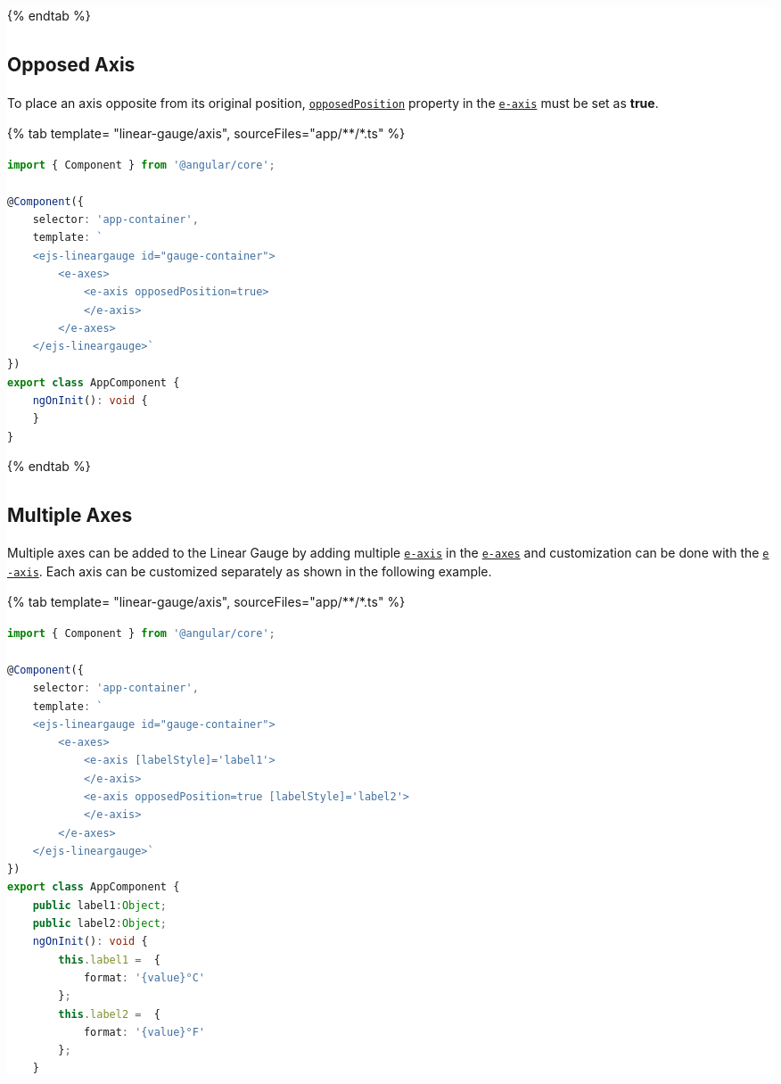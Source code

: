 {% endtab %}

## Opposed Axis

To place an axis opposite from its original position, [`opposedPosition`](../api/linear-gauge/axis/#opposedposition) property in the [`e-axis`](../api/linear-gauge/axisModel/) must be set as **true**.

{% tab template= "linear-gauge/axis", sourceFiles="app/**/*.ts" %}

```typescript
import { Component } from '@angular/core';

@Component({
    selector: 'app-container',
    template: `
    <ejs-lineargauge id="gauge-container">
        <e-axes>
            <e-axis opposedPosition=true>
            </e-axis>
        </e-axes>
    </ejs-lineargauge>`
})
export class AppComponent {
    ngOnInit(): void {
    }
}
```

{% endtab %}

## Multiple Axes

Multiple axes can be added to the Linear Gauge by adding multiple [`e-axis`](../api/linear-gauge/axisModel/) in the [`e-axes`](../api/linear-gauge/linearGaugeModel/#axes) and customization can be done with the [`e-axis`](../api/linear-gauge/axisModel/). Each axis can be customized separately as shown in the following example.

{% tab template= "linear-gauge/axis", sourceFiles="app/**/*.ts" %}

```typescript
import { Component } from '@angular/core';

@Component({
    selector: 'app-container',
    template: `
    <ejs-lineargauge id="gauge-container">
        <e-axes>
            <e-axis [labelStyle]='label1'>
            </e-axis>
            <e-axis opposedPosition=true [labelStyle]='label2'>
            </e-axis>
        </e-axes>
    </ejs-lineargauge>`
})
export class AppComponent {
    public label1:Object;
    public label2:Object;
    ngOnInit(): void {
        this.label1 =  {
            format: '{value}°C'
        };
        this.label2 =  {
            format: '{value}°F'
        };
    }
```